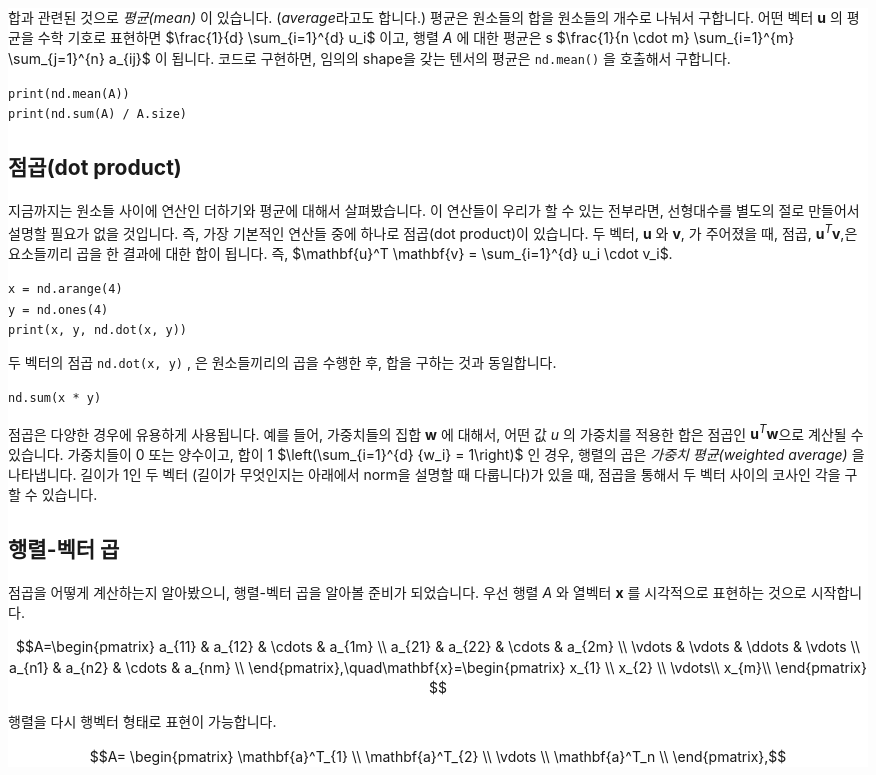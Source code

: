 합과 관련된 것으로 *평균(mean)* 이 있습니다. (*average*라고도 합니다.) 평균은 원소들의 합을 원소들의 개수로 나눠서 구합니다. 어떤 벡터  $\mathbf{u}$ 의 평균을 수학 기호로 표현하면  $\frac{1}{d} \sum_{i=1}^{d} u_i$ 이고, 행렬  $A$ 에 대한 평균은 s  $\frac{1}{n \cdot m} \sum_{i=1}^{m} \sum_{j=1}^{n} a_{ij}$ 이 됩니다. 코드로 구현하면, 임의의 shape을 갖는 텐서의 평균은 `nd.mean()` 을 호출해서 구합니다.

```{.python .input}
print(nd.mean(A))
print(nd.sum(A) / A.size)
```

## 점곱(dot product)

지금까지는 원소들 사이에 연산인 더하기와 평균에 대해서 살펴봤습니다. 이 연산들이 우리가 할 수 있는 전부라면, 선형대수를 별도의 절로 만들어서 설명할 필요가 없을 것입니다. 즉, 가장 기본적인 연산들 중에 하나로 점곱(dot product)이 있습니다. 두 벡터, $\mathbf{u}​$ 와 $\mathbf{v}​$, 가 주어졌을 때, 점곱,  $\mathbf{u}^T \mathbf{v}​$ ,은 요소들끼리 곱을 한 결과에 대한 합이 됩니다. 즉, $\mathbf{u}^T \mathbf{v} = \sum_{i=1}^{d} u_i \cdot v_i​$.

```{.python .input}
x = nd.arange(4)
y = nd.ones(4)
print(x, y, nd.dot(x, y))
```

두 벡터의 점곱  ``nd.dot(x, y)`` , 은 원소들끼리의 곱을 수행한 후, 합을 구하는 것과 동일합니다.

```{.python .input}
nd.sum(x * y)
```

점곱은 다양한 경우에 유용하게 사용됩니다. 예를 들어, 가중치들의 집합 $\mathbf{w}$ 에 대해서, 어떤 값 $u$ 의 가중치를 적용한 합은 점곱인 $\mathbf{u}^T \mathbf{w}$으로 계산될 수 있습니다. 가중치들이 0 또는 양수이고, 합이 1  $\left(\sum_{i=1}^{d} {w_i} = 1\right)$ 인 경우, 행렬의 곱은 *가중치 평균(weighted average)* 을 나타냅니다. 길이가 1인 두 벡터 (길이가 무엇인지는 아래에서 norm을 설명할 때 다룹니다)가 있을 때, 점곱을 통해서 두 벡터 사이의 코사인 각을 구할 수 있습니다.

## 행렬-벡터 곱

점곱을 어떻게 계산하는지 알아봤으니, 행렬-벡터 곱을 알아볼 준비가 되었습니다. 우선 행렬 $A$ 와 열벡터  $\mathbf{x}$ 를 시각적으로 표현하는 것으로 시작합니다.

$$A=\begin{pmatrix}
 a_{11} & a_{12} & \cdots & a_{1m} \\
 a_{21} & a_{22} & \cdots & a_{2m} \\
\vdots & \vdots & \ddots & \vdots \\
 a_{n1} & a_{n2} & \cdots & a_{nm} \\
\end{pmatrix},\quad\mathbf{x}=\begin{pmatrix}
 x_{1}  \\
 x_{2} \\
\vdots\\
 x_{m}\\
\end{pmatrix} ​$$

행렬을 다시 행벡터 형태로 표현이 가능합니다.

$$A=
\begin{pmatrix}
\mathbf{a}^T_{1} \\
\mathbf{a}^T_{2} \\
\vdots \\
\mathbf{a}^T_n \\
\end{pmatrix},​$$
